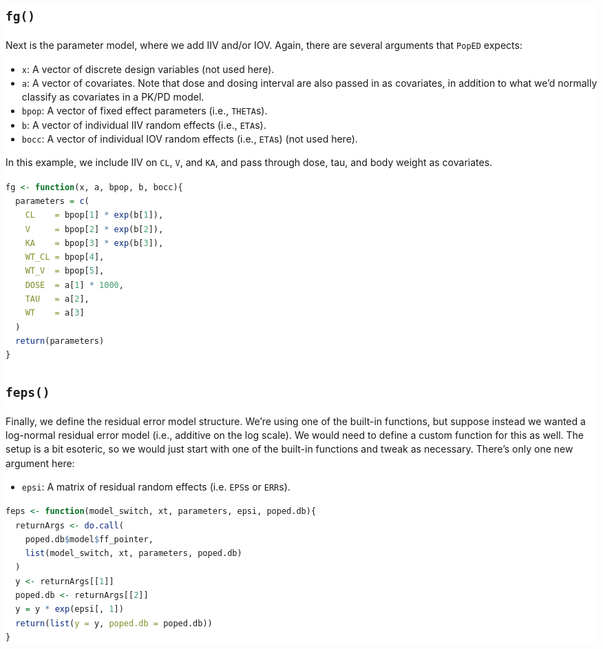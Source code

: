 ## `fg()`

Next is the parameter model, where we add IIV and/or IOV. Again, there
are several arguments that `PopED` expects:

  - `x`: A vector of discrete design variables (not used here).
  - `a`: A vector of covariates. Note that dose and dosing interval are
    also passed in as covariates, in addition to what we’d normally
    classify as covariates in a PK/PD model.
  - `bpop`: A vector of fixed effect parameters (i.e., `THETA`s).
  - `b`: A vector of individual IIV random effects (i.e., `ETA`s).
  - `bocc`: A vector of individual IOV random effects (i.e., `ETA`s)
    (not used here).

In this example, we include IIV on `CL`, `V`, and `KA`, and pass through
dose, tau, and body weight as covariates.

``` r
fg <- function(x, a, bpop, b, bocc){
  parameters = c(
    CL    = bpop[1] * exp(b[1]),
    V     = bpop[2] * exp(b[2]),
    KA    = bpop[3] * exp(b[3]),
    WT_CL = bpop[4],
    WT_V  = bpop[5],
    DOSE  = a[1] * 1000,
    TAU   = a[2],
    WT    = a[3]
  )
  return(parameters) 
}
```

## `feps()`

Finally, we define the residual error model structure. We’re using one
of the built-in functions, but suppose instead we wanted a log-normal
residual error model (i.e., additive on the log scale). We would need to
define a custom function for this as well. The setup is a bit esoteric,
so we would just start with one of the built-in functions and tweak as
necessary. There’s only one new argument here:

  - `epsi`: A matrix of residual random effects (i.e. `EPS`s or `ERR`s).



``` r
feps <- function(model_switch, xt, parameters, epsi, poped.db){
  returnArgs <- do.call(
    poped.db$model$ff_pointer,
    list(model_switch, xt, parameters, poped.db)
  ) 
  y <- returnArgs[[1]]
  poped.db <- returnArgs[[2]]
  y = y * exp(epsi[, 1])
  return(list(y = y, poped.db = poped.db)) 
}
```
